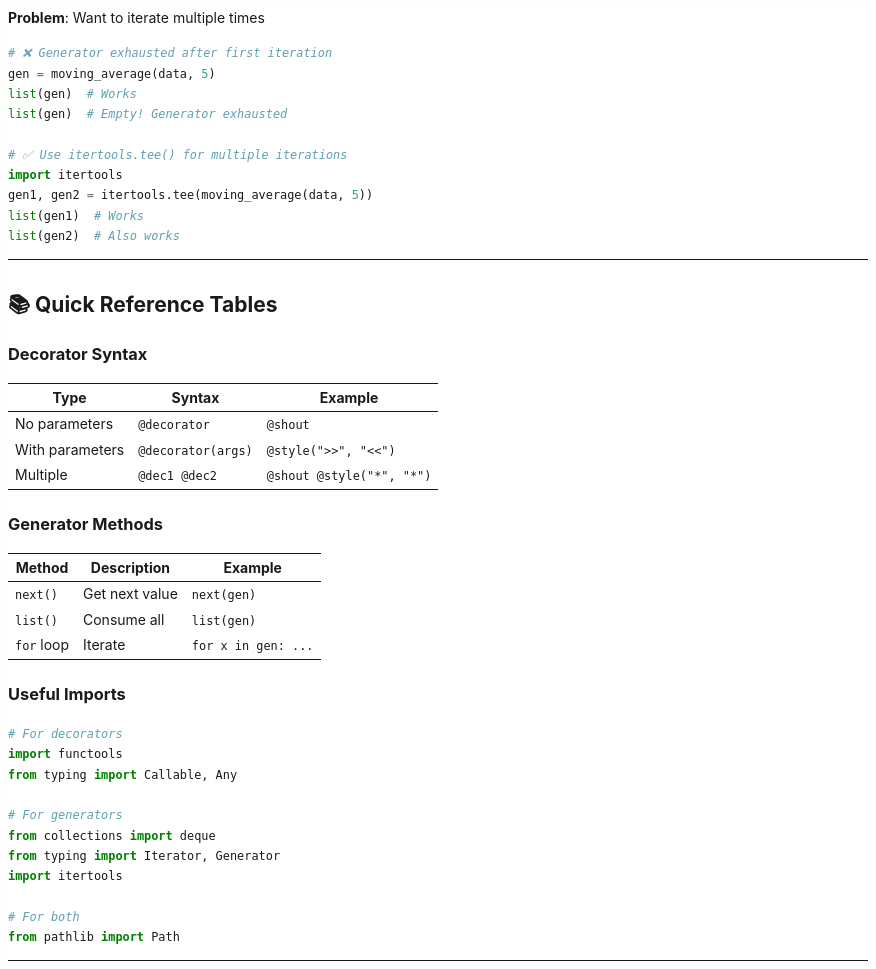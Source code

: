 **Problem**: Want to iterate multiple times
```python
# ❌ Generator exhausted after first iteration
gen = moving_average(data, 5)
list(gen)  # Works
list(gen)  # Empty! Generator exhausted

# ✅ Use itertools.tee() for multiple iterations
import itertools
gen1, gen2 = itertools.tee(moving_average(data, 5))
list(gen1)  # Works
list(gen2)  # Also works
```

---

## 📚 Quick Reference Tables

### Decorator Syntax

| Type | Syntax | Example |
|------|--------|---------|
| No parameters | `@decorator` | `@shout` |
| With parameters | `@decorator(args)` | `@style(">>", "<<")` |
| Multiple | `@dec1 @dec2` | `@shout @style("*", "*")` |

### Generator Methods

| Method | Description | Example |
|--------|-------------|---------|
| `next()` | Get next value | `next(gen)` |
| `list()` | Consume all | `list(gen)` |
| `for` loop | Iterate | `for x in gen: ...` |

### Useful Imports

```python
# For decorators
import functools
from typing import Callable, Any

# For generators
from collections import deque
from typing import Iterator, Generator
import itertools

# For both
from pathlib import Path
```

---